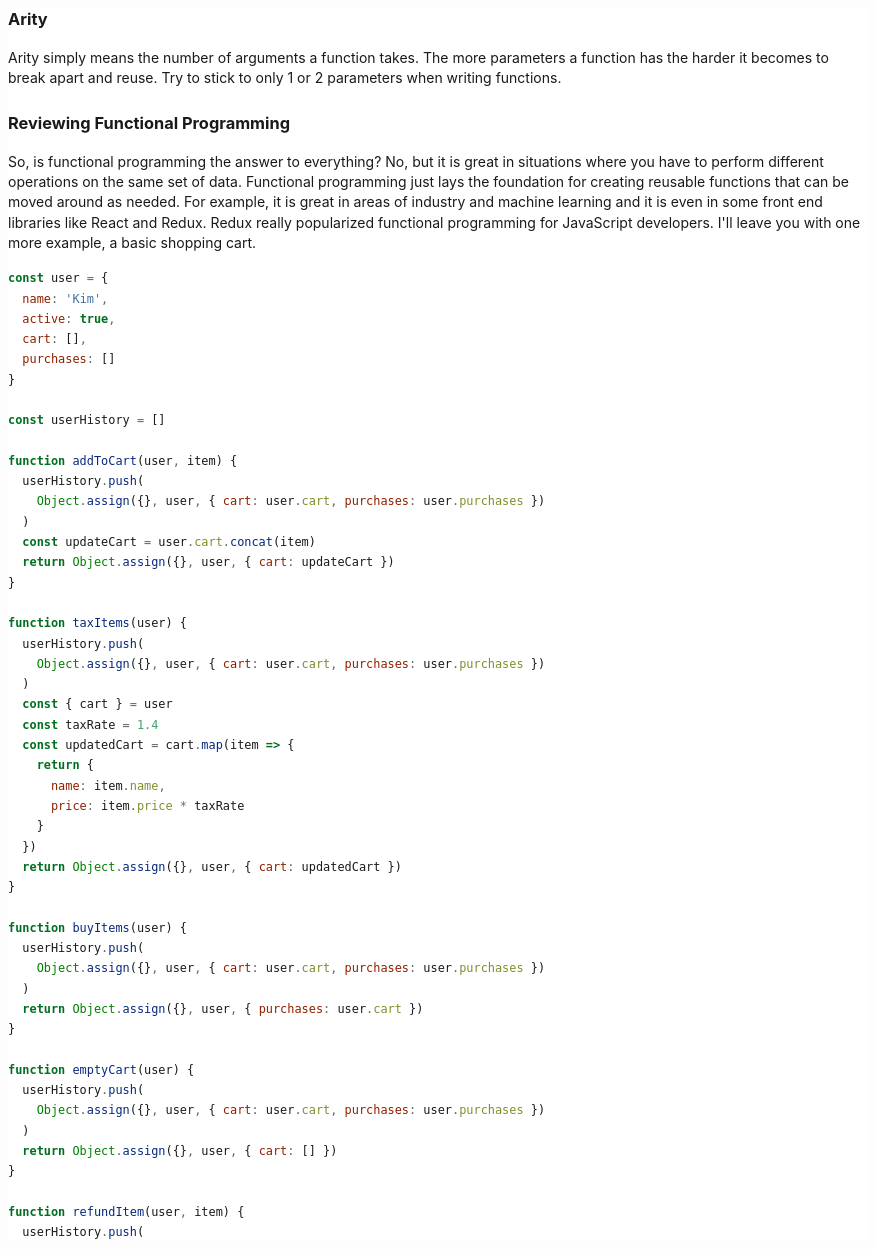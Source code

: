 ### Arity

Arity simply means the number of arguments a function takes. The more parameters a function has the harder it becomes to break apart and reuse. Try to stick to only 1 or 2 parameters when writing functions.

### Reviewing Functional Programming

So, is functional programming the answer to everything? No, but it is great in situations where you have to perform different operations on the same set of data. Functional programming just lays the foundation for creating reusable functions that can be moved around as needed. For example, it is great in areas of industry and machine learning and it is even in some front end libraries like React and Redux. Redux really popularized functional programming for JavaScript developers. I'll leave you with one more example, a basic shopping cart.

```javascript
const user = {
  name: 'Kim',
  active: true,
  cart: [],
  purchases: []
}

const userHistory = []

function addToCart(user, item) {
  userHistory.push(
    Object.assign({}, user, { cart: user.cart, purchases: user.purchases })
  )
  const updateCart = user.cart.concat(item)
  return Object.assign({}, user, { cart: updateCart })
}

function taxItems(user) {
  userHistory.push(
    Object.assign({}, user, { cart: user.cart, purchases: user.purchases })
  )
  const { cart } = user
  const taxRate = 1.4
  const updatedCart = cart.map(item => {
    return {
      name: item.name,
      price: item.price * taxRate
    }
  })
  return Object.assign({}, user, { cart: updatedCart })
}

function buyItems(user) {
  userHistory.push(
    Object.assign({}, user, { cart: user.cart, purchases: user.purchases })
  )
  return Object.assign({}, user, { purchases: user.cart })
}

function emptyCart(user) {
  userHistory.push(
    Object.assign({}, user, { cart: user.cart, purchases: user.purchases })
  )
  return Object.assign({}, user, { cart: [] })
}

function refundItem(user, item) {
  userHistory.push(
```